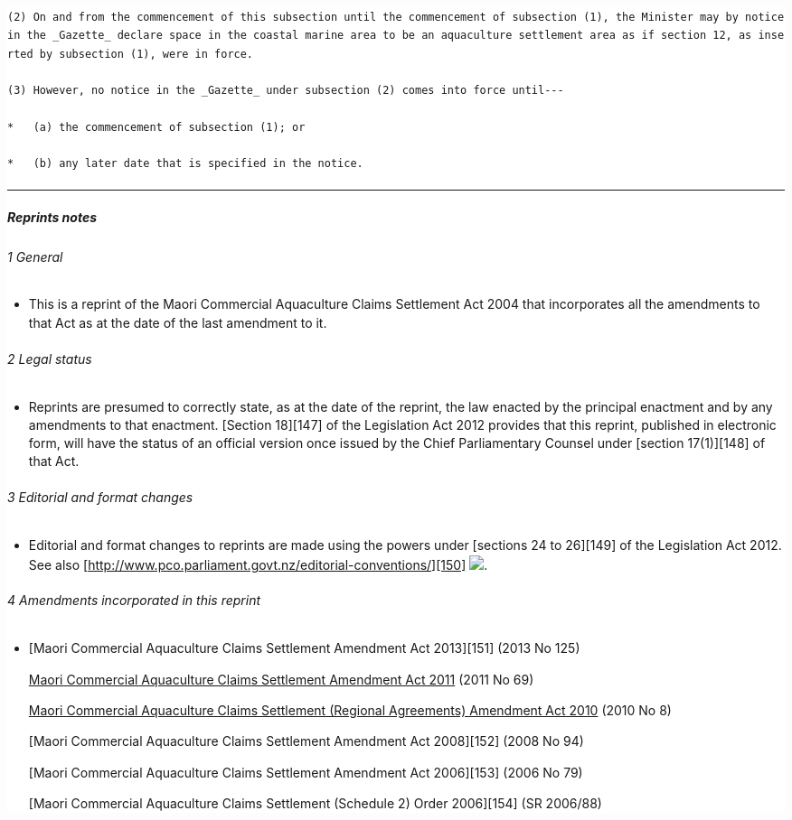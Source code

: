     (2) On and from the commencement of this subsection until the commencement of subsection (1), the Minister may by notice in the _Gazette_ declare space in the coastal marine area to be an aquaculture settlement area as if section 12, as inserted by subsection (1), were in force.
    
    (3) However, no notice in the _Gazette_ under subsection (2) comes into force until---
        
    *   (a) the commencement of subsection (1); or
    
    *   (b) any later date that is specified in the notice.
    
    

#### 

---

##### Reprints notes

###### 1 General
    
*   This is a reprint of the Maori Commercial Aquaculture Claims Settlement Act 2004 that incorporates all the amendments to that Act as at the date of the last amendment to it.

###### 2 Legal status
    
*   Reprints are presumed to correctly state, as at the date of the reprint, the law enacted by the principal enactment and by any amendments to that enactment. [Section 18][147] of the Legislation Act 2012 provides that this reprint, published in electronic form, will have the status of an official version once issued by the Chief Parliamentary Counsel under [section 17(1)][148] of that Act.

###### 3 Editorial and format changes
    
*   Editorial and format changes to reprints are made using the powers under [sections 24 to 26][149] of the Legislation Act 2012\. See also [http://www.pco.parliament.govt.nz/editorial-conventions/][150] ![](/images/external_link.gif).

###### 4 Amendments incorporated in this reprint
    
*   [Maori Commercial Aquaculture Claims Settlement Amendment Act 2013][151] (2013 No 125)
    
    [Maori Commercial Aquaculture Claims Settlement Amendment Act 2011][74] (2011 No 69)
    
    [Maori Commercial Aquaculture Claims Settlement (Regional Agreements) Amendment Act 2010][83] (2010 No 8)
    
    [Maori Commercial Aquaculture Claims Settlement Amendment Act 2008][152] (2008 No 94)
    
    [Maori Commercial Aquaculture Claims Settlement Amendment Act 2006][153] (2006 No 79)
    
    [Maori Commercial Aquaculture Claims Settlement (Schedule 2) Order 2006][154] (SR 2006/88)



[0]: http://www.legislation.govt.nz/act/public/2004/0107/latest/link.aspx?id=DLM2998524
[1]: http://www.legislation.govt.nz/act/public/2004/0107/latest/whole.html#DLM324352
[2]: http://www.legislation.govt.nz/act/public/2004/0107/latest/whole.html#DLM324353
[3]: http://www.legislation.govt.nz/act/public/2004/0107/latest/whole.html#DLM1909700
[4]: http://www.legislation.govt.nz/act/public/2004/0107/latest/whole.html#DLM324355
[5]: http://www.legislation.govt.nz/act/public/2004/0107/latest/whole.html#DLM324356
[6]: http://www.legislation.govt.nz/act/public/2004/0107/latest/whole.html#DLM324393
[7]: http://www.legislation.govt.nz/act/public/2004/0107/latest/whole.html#DLM324395
[8]: http://www.legislation.govt.nz/act/public/2004/0107/latest/whole.html#DLM4103549
[9]: http://www.legislation.govt.nz/act/public/2004/0107/latest/whole.html#DLM1909701
[10]: http://www.legislation.govt.nz/act/public/2004/0107/latest/whole.html#DLM324397
[11]: http://www.legislation.govt.nz/act/public/2004/0107/latest/whole.html#DLM324398
[12]: http://www.legislation.govt.nz/act/public/2004/0107/latest/whole.html#DLM324399
[13]: http://www.legislation.govt.nz/act/public/2004/0107/latest/whole.html#DLM324500
[14]: http://www.legislation.govt.nz/act/public/2004/0107/latest/whole.html#DLM324501
[15]: http://www.legislation.govt.nz/act/public/2004/0107/latest/whole.html#DLM324506
[16]: http://www.legislation.govt.nz/act/public/2004/0107/latest/whole.html#DLM324507
[17]: http://www.legislation.govt.nz/act/public/2004/0107/latest/whole.html#DLM324508
[18]: http://www.legislation.govt.nz/act/public/2004/0107/latest/whole.html#DLM324509
[19]: http://www.legislation.govt.nz/act/public/2004/0107/latest/whole.html#DLM324510
[20]: http://www.legislation.govt.nz/act/public/2004/0107/latest/whole.html#DLM4103555
[21]: http://www.legislation.govt.nz/act/public/2004/0107/latest/whole.html#DLM324511
[22]: http://www.legislation.govt.nz/act/public/2004/0107/latest/whole.html#DLM324512
[23]: http://www.legislation.govt.nz/act/public/2004/0107/latest/whole.html#DLM1909702
[24]: http://www.legislation.govt.nz/act/public/2004/0107/latest/whole.html#DLM324514
[25]: http://www.legislation.govt.nz/act/public/2004/0107/latest/whole.html#DLM324515
[26]: http://www.legislation.govt.nz/act/public/2004/0107/latest/whole.html#DLM324520
[27]: http://www.legislation.govt.nz/act/public/2004/0107/latest/whole.html#DLM324521
[28]: http://www.legislation.govt.nz/act/public/2004/0107/latest/whole.html#DLM324522
[29]: http://www.legislation.govt.nz/act/public/2004/0107/latest/whole.html#DLM324523
[30]: http://www.legislation.govt.nz/act/public/2004/0107/latest/whole.html#DLM324524
[31]: http://www.legislation.govt.nz/act/public/2004/0107/latest/whole.html#DLM324525
[32]: http://www.legislation.govt.nz/act/public/2004/0107/latest/whole.html#DLM324528
[33]: http://www.legislation.govt.nz/act/public/2004/0107/latest/whole.html#DLM324529
[34]: http://www.legislation.govt.nz/act/public/2004/0107/latest/whole.html#DLM324530
[35]: http://www.legislation.govt.nz/act/public/2004/0107/latest/whole.html#DLM2854009
[36]: http://www.legislation.govt.nz/act/public/2004/0107/latest/whole.html#DLM324531
[37]: http://www.legislation.govt.nz/act/public/2004/0107/latest/whole.html#DLM324532
[38]: http://www.legislation.govt.nz/act/public/2004/0107/latest/whole.html#DLM1909704
[39]: http://www.legislation.govt.nz/act/public/2004/0107/latest/whole.html#DLM324534
[40]: http://www.legislation.govt.nz/act/public/2004/0107/latest/whole.html#DLM324535
[41]: http://www.legislation.govt.nz/act/public/2004/0107/latest/whole.html#DLM1909705
[42]: http://www.legislation.govt.nz/act/public/2004/0107/latest/whole.html#DLM324537
[43]: http://www.legislation.govt.nz/act/public/2004/0107/latest/whole.html#DLM324539
[44]: http://www.legislation.govt.nz/act/public/2004/0107/latest/whole.html#DLM324540

[45]: http://www.legislation.govt.nz/act/public/2004/0107/latest/whole.html#DLM324541
[46]: http://www.legislation.govt.nz/act/public/2004/0107/latest/whole.html#DLM324542
[47]: http://www.legislation.govt.nz/act/public/2004/0107/latest/whole.html#DLM324543
[48]: http://www.legislation.govt.nz/act/public/2004/0107/latest/whole.html#DLM324544
[49]: http://www.legislation.govt.nz/act/public/2004/0107/latest/whole.html#DLM324545
[50]: http://www.legislation.govt.nz/act/public/2004/0107/latest/whole.html#DLM324546
[51]: http://www.legislation.govt.nz/act/public/2004/0107/latest/whole.html#DLM324547
[52]: http://www.legislation.govt.nz/act/public/2004/0107/latest/whole.html#DLM1909706
[53]: http://www.legislation.govt.nz/act/public/2004/0107/latest/whole.html#DLM324549
[54]: http://www.legislation.govt.nz/act/public/2004/0107/latest/whole.html#DLM324550
[55]: http://www.legislation.govt.nz/act/public/2004/0107/latest/whole.html#DLM324551
[56]: http://www.legislation.govt.nz/act/public/2004/0107/latest/whole.html#DLM324552
[57]: http://www.legislation.govt.nz/act/public/2004/0107/latest/whole.html#DLM324553
[58]: http://www.legislation.govt.nz/act/public/2004/0107/latest/whole.html#DLM324554
[59]: http://www.legislation.govt.nz/act/public/2004/0107/latest/whole.html#DLM324555
[60]: http://www.legislation.govt.nz/act/public/2004/0107/latest/whole.html#DLM324562
[61]: http://www.legislation.govt.nz/act/public/2004/0107/latest/whole.html#DLM1909707
[62]: http://www.legislation.govt.nz/act/public/2004/0107/latest/whole.html#DLM324564
[63]: http://www.legislation.govt.nz/act/public/2004/0107/latest/whole.html#DLM324565
[64]: http://www.legislation.govt.nz/act/public/2004/0107/latest/whole.html#DLM324566
[65]: http://www.legislation.govt.nz/act/public/2004/0107/latest/whole.html#DLM324567
[66]: http://www.legislation.govt.nz/act/public/2004/0107/latest/whole.html#DLM1909708
[67]: http://www.legislation.govt.nz/act/public/2004/0107/latest/whole.html#DLM324569
[68]: http://www.legislation.govt.nz/act/public/2004/0107/latest/whole.html#DLM324570
[69]: http://www.legislation.govt.nz/act/public/2004/0107/latest/whole.html#DLM324571
[70]: http://www.legislation.govt.nz/act/public/2004/0107/latest/whole.html#DLM324572
[71]: http://www.legislation.govt.nz/act/public/2004/0107/latest/whole.html#DLM324573
[72]: http://www.legislation.govt.nz/act/public/2004/0107/latest/whole.html#DLM324574
[73]: http://www.legislation.govt.nz/act/public/2004/0107/latest/whole.html#DLM324702
[74]: http://www.legislation.govt.nz/act/public/2004/0107/latest/link.aspx?id=DLM3960635
[75]: http://www.legislation.govt.nz/act/public/2004/0107/latest/link.aspx?id=DLM230272
[76]: http://www.legislation.govt.nz/act/public/2004/0107/latest/link.aspx?id=DLM398349
[77]: http://www.legislation.govt.nz/act/public/2004/0107/latest/link.aspx?id=DLM236025
[78]: http://www.legislation.govt.nz/act/public/2004/0107/latest/link.aspx?id=DLM394199
[79]: http://www.legislation.govt.nz/act/public/2004/0107/latest/link.aspx?id=DLM311463
[80]: http://www.legislation.govt.nz/act/public/2004/0107/latest/link.aspx?id=DLM324737
[81]: http://www.legislation.govt.nz/act/public/2004/0107/latest/link.aspx?id=DLM311475
[82]: http://www.legislation.govt.nz/act/public/2004/0107/latest/link.aspx?id=DLM170872
[83]: http://www.legislation.govt.nz/act/public/2004/0107/latest/link.aspx?id=DLM2015600
[84]: http://www.legislation.govt.nz/act/public/2004/0107/latest/link.aspx?id=DLM397982
[85]: http://www.legislation.govt.nz/act/public/2004/0107/latest/link.aspx?id=DLM394191
[86]: http://www.legislation.govt.nz/act/public/2004/0107/latest/link.aspx?id=DLM207804
[87]: http://www.legislation.govt.nz/act/public/2004/0107/latest/link.aspx?id=DLM312084
[88]: http://www.legislation.govt.nz/act/public/2004/0107/latest/link.aspx?id=DLM3960640
[89]: http://www.legislation.govt.nz/act/public/2004/0107/latest/link.aspx?id=DLM2015612
[90]: http://www.legislation.govt.nz/act/public/2004/0107/latest/link.aspx?id=DLM1629401
[91]: http://www.legislation.govt.nz/act/public/2004/0107/latest/link.aspx?id=DLM236043
[92]: http://www.legislation.govt.nz/act/public/2004/0107/latest/link.aspx?id=DLM236049
[93]: http://www.legislation.govt.nz/act/public/2004/0107/latest/link.aspx?id=DLM319569
[94]: http://www.legislation.govt.nz/act/public/2004/0107/latest/link.aspx?id=DLM3960647
[95]: http://www.legislation.govt.nz/act/public/2004/0107/latest/link.aspx?id=DLM2015615
[96]: http://www.legislation.govt.nz/act/public/2004/0107/latest/link.aspx?id=DLM435834